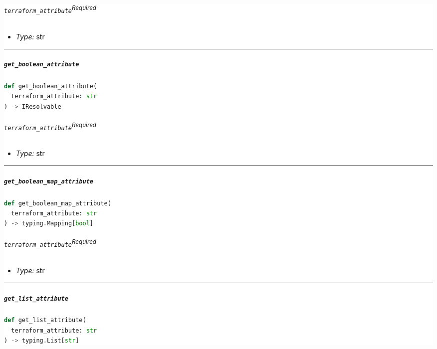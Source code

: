 ###### `terraform_attribute`<sup>Required</sup> <a name="terraform_attribute" id="@cdktf/provider-boundary.credentialJson.CredentialJson.getAnyMapAttribute.parameter.terraformAttribute"></a>

- *Type:* str

---

##### `get_boolean_attribute` <a name="get_boolean_attribute" id="@cdktf/provider-boundary.credentialJson.CredentialJson.getBooleanAttribute"></a>

```python
def get_boolean_attribute(
  terraform_attribute: str
) -> IResolvable
```

###### `terraform_attribute`<sup>Required</sup> <a name="terraform_attribute" id="@cdktf/provider-boundary.credentialJson.CredentialJson.getBooleanAttribute.parameter.terraformAttribute"></a>

- *Type:* str

---

##### `get_boolean_map_attribute` <a name="get_boolean_map_attribute" id="@cdktf/provider-boundary.credentialJson.CredentialJson.getBooleanMapAttribute"></a>

```python
def get_boolean_map_attribute(
  terraform_attribute: str
) -> typing.Mapping[bool]
```

###### `terraform_attribute`<sup>Required</sup> <a name="terraform_attribute" id="@cdktf/provider-boundary.credentialJson.CredentialJson.getBooleanMapAttribute.parameter.terraformAttribute"></a>

- *Type:* str

---

##### `get_list_attribute` <a name="get_list_attribute" id="@cdktf/provider-boundary.credentialJson.CredentialJson.getListAttribute"></a>

```python
def get_list_attribute(
  terraform_attribute: str
) -> typing.List[str]
```
